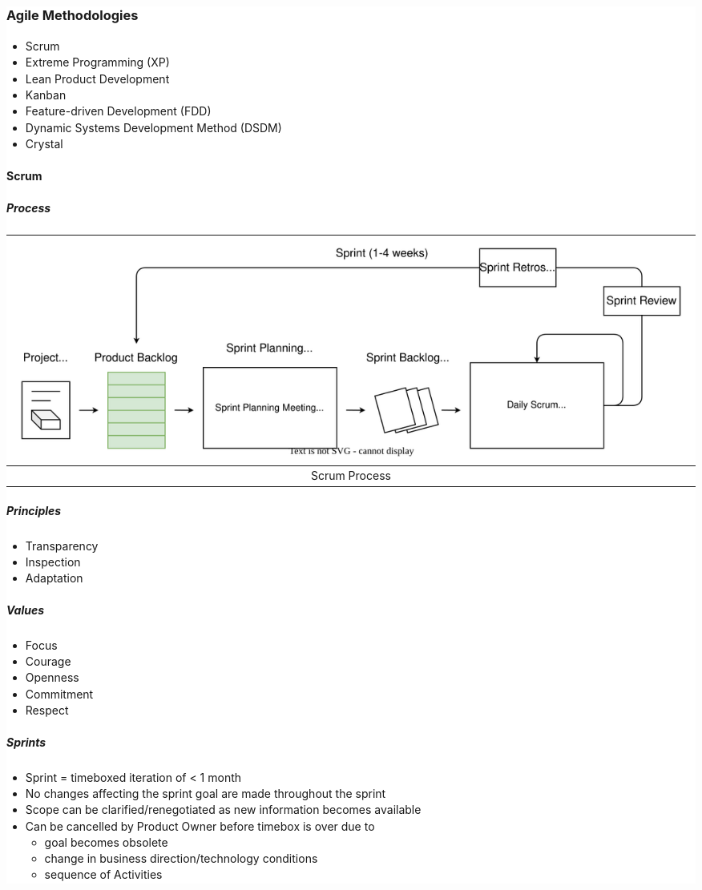 ### Agile Methodologies

* Scrum
* Extreme Programming (XP)
* Lean Product Development
* Kanban
* Feature-driven Development (FDD)
* Dynamic Systems Development Method (DSDM)
* Crystal

#### Scrum

##### Process

| ![Figure SCRUM](../images/agile-scrum.svg) |
| :--------------------------------------: |
|              Scrum Process              |

##### Principles

* Transparency
* Inspection
* Adaptation

##### Values

* Focus
* Courage
* Openness
* Commitment
* Respect

##### Sprints

* Sprint = timeboxed iteration of < 1 month
* No changes affecting the sprint goal are made throughout the sprint
* Scope can be clarified/renegotiated as new information becomes available
* Can be cancelled by Product Owner before timebox is over due to
  * goal becomes obsolete
  * change in business direction/technology conditions
  * sequence of Activities
